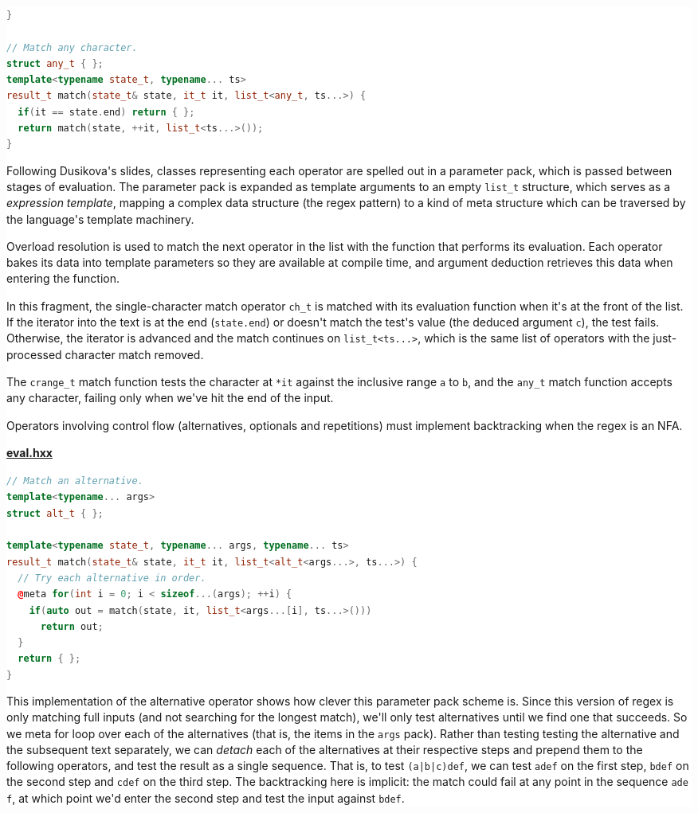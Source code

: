 ```cpp
}

// Match any character.
struct any_t { };
template<typename state_t, typename... ts>
result_t match(state_t& state, it_t it, list_t<any_t, ts...>) {
  if(it == state.end) return { };
  return match(state, ++it, list_t<ts...>());
}
```

Following Dusikova's slides, classes representing each operator are spelled out in a parameter pack, which is passed between stages of evaluation. The parameter pack is expanded as template arguments to an empty `list_t` structure, which serves as a _expression template_, mapping a complex data structure (the regex pattern) to a kind of meta structure which can be traversed by the language's template machinery.

Overload resolution is used to match the next operator in the list with the function that performs its evaluation. Each operator bakes its data into template parameters so they are available at compile time, and argument deduction retrieves this data when entering the function.

In this fragment, the single-character match operator `ch_t` is matched with its evaluation function when it's at the front of the list. If the iterator into the text is at the end (`state.end`) or doesn't match the test's value (the deduced argument `c`), the test fails. Otherwise, the iterator is advanced and the match continues on `list_t<ts...>`, which is the same list of operators with the just-processed character match removed.

The `crange_t` match function tests the character at `*it` against the inclusive range `a` to `b`, and the `any_t` match function accepts any character, failing only when we've hit the end of the input.

Operators involving control flow (alternatives, optionals and repetitions) must implement backtracking when the regex is an NFA.

[**eval.hxx**](eval.hxx)
```cpp
// Match an alternative.
template<typename... args>
struct alt_t { };

template<typename state_t, typename... args, typename... ts>
result_t match(state_t& state, it_t it, list_t<alt_t<args...>, ts...>) {
  // Try each alternative in order.
  @meta for(int i = 0; i < sizeof...(args); ++i) {
    if(auto out = match(state, it, list_t<args...[i], ts...>()))
      return out;
  }
  return { };
}
```

This implementation of the alternative operator shows how clever this parameter pack scheme is. Since this version of regex is only matching full inputs (and not searching for the longest match), we'll only test alternatives until we find one that succeeds. So we meta for loop over each of the alternatives (that is, the items in the `args` pack). Rather than testing testing the alternative and the subsequent text separately, we can _detach_ each of the alternatives at their respective steps and prepend them to the following operators, and test the result as a single sequence. That is, to test `(a|b|c)def`, we can test `adef` on the first step, `bdef` on the second step and `cdef` on the third step. The backtracking here is implicit: the match could fail at any point in the sequence `adef`, at which point we'd enter the second step and test the input against `bdef`.
